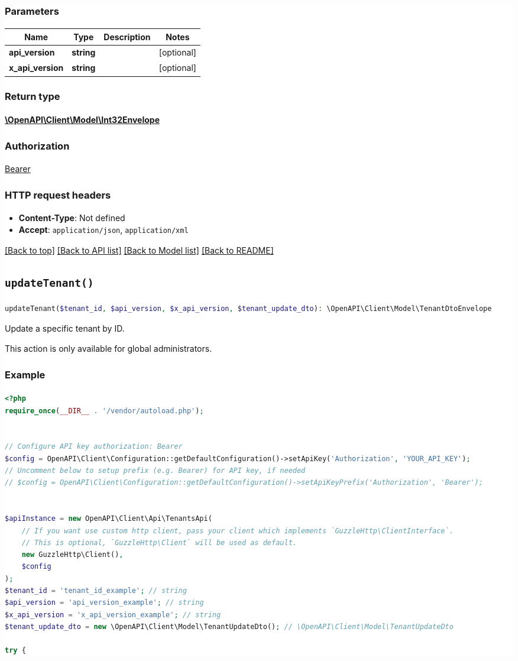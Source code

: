 ### Parameters

| Name | Type | Description  | Notes |
| ------------- | ------------- | ------------- | ------------- |
| **api_version** | **string**|  | [optional] |
| **x_api_version** | **string**|  | [optional] |

### Return type

[**\OpenAPI\Client\Model\Int32Envelope**](../Model/Int32Envelope.md)

### Authorization

[Bearer](../../README.md#Bearer)

### HTTP request headers

- **Content-Type**: Not defined
- **Accept**: `application/json`, `application/xml`

[[Back to top]](#) [[Back to API list]](../../README.md#endpoints)
[[Back to Model list]](../../README.md#models)
[[Back to README]](../../README.md)

## `updateTenant()`

```php
updateTenant($tenant_id, $api_version, $x_api_version, $tenant_update_dto): \OpenAPI\Client\Model\TenantDtoEnvelope
```

Update a specific tenant by ID.

This action is only available for global administrators.

### Example

```php
<?php
require_once(__DIR__ . '/vendor/autoload.php');


// Configure API key authorization: Bearer
$config = OpenAPI\Client\Configuration::getDefaultConfiguration()->setApiKey('Authorization', 'YOUR_API_KEY');
// Uncomment below to setup prefix (e.g. Bearer) for API key, if needed
// $config = OpenAPI\Client\Configuration::getDefaultConfiguration()->setApiKeyPrefix('Authorization', 'Bearer');


$apiInstance = new OpenAPI\Client\Api\TenantsApi(
    // If you want use custom http client, pass your client which implements `GuzzleHttp\ClientInterface`.
    // This is optional, `GuzzleHttp\Client` will be used as default.
    new GuzzleHttp\Client(),
    $config
);
$tenant_id = 'tenant_id_example'; // string
$api_version = 'api_version_example'; // string
$x_api_version = 'x_api_version_example'; // string
$tenant_update_dto = new \OpenAPI\Client\Model\TenantUpdateDto(); // \OpenAPI\Client\Model\TenantUpdateDto

try {
```